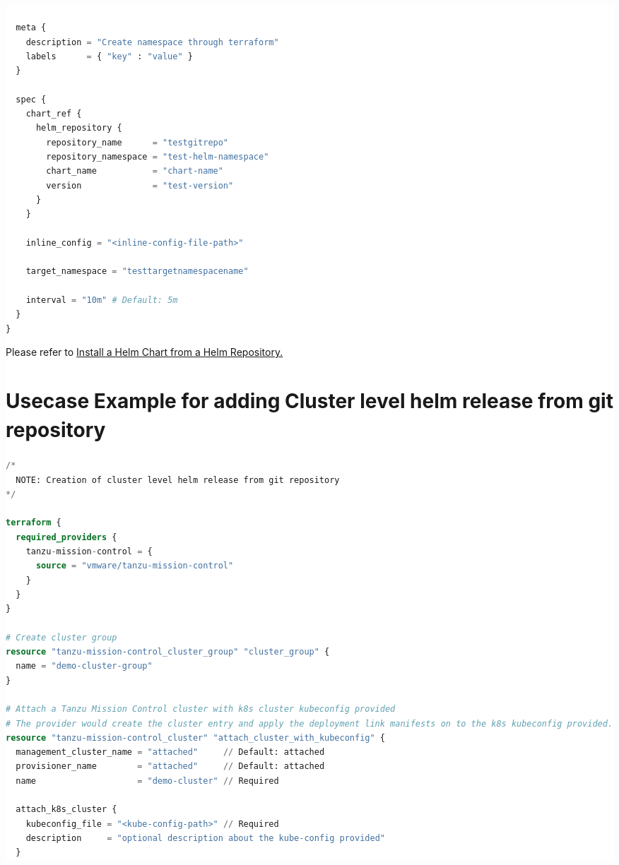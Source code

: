 ```terraform

  meta {
    description = "Create namespace through terraform"
    labels      = { "key" : "value" }
  }

  spec {
    chart_ref {
      helm_repository {
        repository_name      = "testgitrepo"
        repository_namespace = "test-helm-namespace"
        chart_name           = "chart-name"
        version              = "test-version"
      }
    }

    inline_config = "<inline-config-file-path>"

    target_namespace = "testtargetnamespacename"

    interval = "10m" # Default: 5m
  }
}
```


Please refer to [Install a Helm Chart from a Helm Repository.][helm-release-helmrepo]

[helm-release-helmrepo]: https://techdocs.broadcom.com/us/en/vmware-tanzu/standalone-components/tanzu-mission-control/1-4/tanzu-mission-control-documentation/tanzumc-using-GUID-2602A6A3-1FDA-4270-A76F-047FBD039ADF.html


# Usecase Example for adding Cluster level helm release from git repository

```terraform
/*
  NOTE: Creation of cluster level helm release from git repository
*/

terraform {
  required_providers {
    tanzu-mission-control = {
      source = "vmware/tanzu-mission-control"
    }
  }
}

# Create cluster group
resource "tanzu-mission-control_cluster_group" "cluster_group" {
  name = "demo-cluster-group"
}

# Attach a Tanzu Mission Control cluster with k8s cluster kubeconfig provided
# The provider would create the cluster entry and apply the deployment link manifests on to the k8s kubeconfig provided.
resource "tanzu-mission-control_cluster" "attach_cluster_with_kubeconfig" {
  management_cluster_name = "attached"     // Default: attached
  provisioner_name        = "attached"     // Default: attached
  name                    = "demo-cluster" // Required

  attach_k8s_cluster {
    kubeconfig_file = "<kube-config-path>" // Required
    description     = "optional description about the kube-config provided"
  }

```

[helm-feature]: https://techdocs.broadcom.com/us/en/vmware-tanzu/standalone-components/tanzu-mission-control/1-4/tanzu-mission-control-documentation/tanzumc-using-GUID-0927CDC8-A5C1-4FAE-9A7C-8A5D62FDF8D8.html
[helm-release-gitrepo]: https://techdocs.broadcom.com/us/en/vmware-tanzu/standalone-components/tanzu-mission-control/1-4/tanzu-mission-control-documentation/tanzumc-using-GUID-F7F4EFA4-F681-42BC-AFDC-874C43D39CD4.html